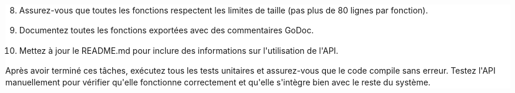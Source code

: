 8. Assurez-vous que toutes les fonctions respectent les limites de taille (pas plus de 80 lignes par fonction).

9. Documentez toutes les fonctions exportées avec des commentaires GoDoc.

10. Mettez à jour le README.md pour inclure des informations sur l'utilisation de l'API.

Après avoir terminé ces tâches, exécutez tous les tests unitaires et assurez-vous que le code compile sans erreur. Testez l'API manuellement pour vérifier qu'elle fonctionne correctement et qu'elle s'intègre bien avec le reste du système.
